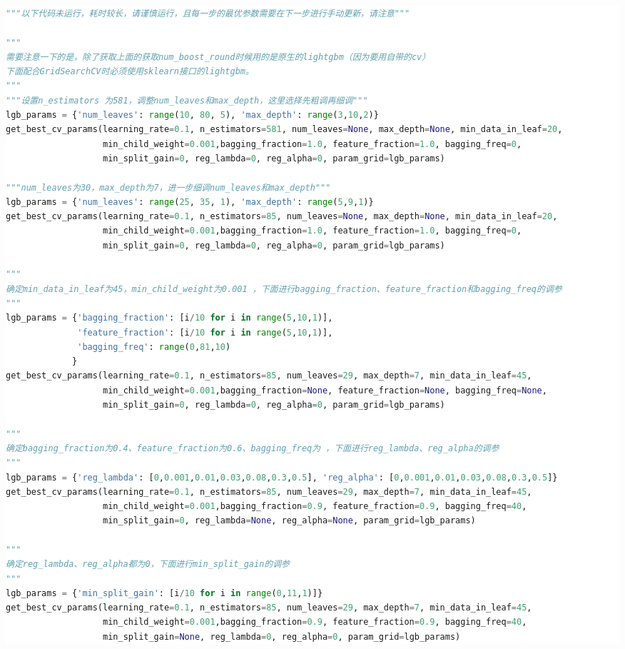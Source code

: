   ```python
  """以下代码未运行，耗时较长，请谨慎运行，且每一步的最优参数需要在下一步进行手动更新，请注意"""
  
  """
  需要注意一下的是，除了获取上面的获取num_boost_round时候用的是原生的lightgbm（因为要用自带的cv）
  下面配合GridSearchCV时必须使用sklearn接口的lightgbm。
  """
  """设置n_estimators 为581，调整num_leaves和max_depth，这里选择先粗调再细调"""
  lgb_params = {'num_leaves': range(10, 80, 5), 'max_depth': range(3,10,2)}
  get_best_cv_params(learning_rate=0.1, n_estimators=581, num_leaves=None, max_depth=None, min_data_in_leaf=20, 
                     min_child_weight=0.001,bagging_fraction=1.0, feature_fraction=1.0, bagging_freq=0, 
                     min_split_gain=0, reg_lambda=0, reg_alpha=0, param_grid=lgb_params)
  
  """num_leaves为30，max_depth为7，进一步细调num_leaves和max_depth"""
  lgb_params = {'num_leaves': range(25, 35, 1), 'max_depth': range(5,9,1)}
  get_best_cv_params(learning_rate=0.1, n_estimators=85, num_leaves=None, max_depth=None, min_data_in_leaf=20, 
                     min_child_weight=0.001,bagging_fraction=1.0, feature_fraction=1.0, bagging_freq=0, 
                     min_split_gain=0, reg_lambda=0, reg_alpha=0, param_grid=lgb_params)
  
  """
  确定min_data_in_leaf为45，min_child_weight为0.001 ，下面进行bagging_fraction、feature_fraction和bagging_freq的调参
  """
  lgb_params = {'bagging_fraction': [i/10 for i in range(5,10,1)], 
                'feature_fraction': [i/10 for i in range(5,10,1)],
                'bagging_freq': range(0,81,10)
               }
  get_best_cv_params(learning_rate=0.1, n_estimators=85, num_leaves=29, max_depth=7, min_data_in_leaf=45, 
                     min_child_weight=0.001,bagging_fraction=None, feature_fraction=None, bagging_freq=None, 
                     min_split_gain=0, reg_lambda=0, reg_alpha=0, param_grid=lgb_params)
  
  """
  确定bagging_fraction为0.4、feature_fraction为0.6、bagging_freq为 ，下面进行reg_lambda、reg_alpha的调参
  """
  lgb_params = {'reg_lambda': [0,0.001,0.01,0.03,0.08,0.3,0.5], 'reg_alpha': [0,0.001,0.01,0.03,0.08,0.3,0.5]}
  get_best_cv_params(learning_rate=0.1, n_estimators=85, num_leaves=29, max_depth=7, min_data_in_leaf=45, 
                     min_child_weight=0.001,bagging_fraction=0.9, feature_fraction=0.9, bagging_freq=40, 
                     min_split_gain=0, reg_lambda=None, reg_alpha=None, param_grid=lgb_params)
  
  """
  确定reg_lambda、reg_alpha都为0，下面进行min_split_gain的调参
  """
  lgb_params = {'min_split_gain': [i/10 for i in range(0,11,1)]}
  get_best_cv_params(learning_rate=0.1, n_estimators=85, num_leaves=29, max_depth=7, min_data_in_leaf=45, 
                     min_child_weight=0.001,bagging_fraction=0.9, feature_fraction=0.9, bagging_freq=40, 
                     min_split_gain=None, reg_lambda=0, reg_alpha=0, param_grid=lgb_params)
  ```
